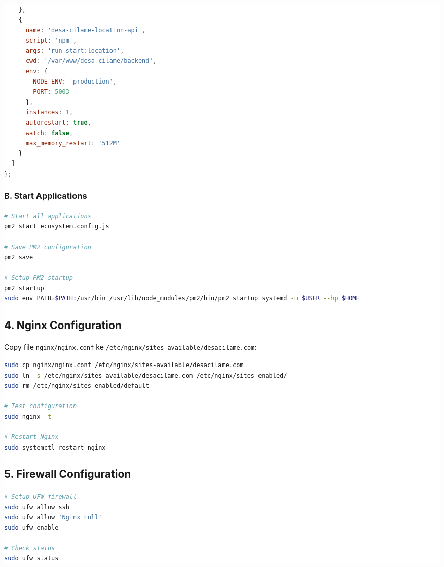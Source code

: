 ```javascript
    },
    {
      name: 'desa-cilame-location-api',
      script: 'npm',
      args: 'run start:location',
      cwd: '/var/www/desa-cilame/backend',
      env: {
        NODE_ENV: 'production',
        PORT: 5003
      },
      instances: 1,
      autorestart: true,
      watch: false,
      max_memory_restart: '512M'
    }
  ]
};
```

### B. Start Applications
```bash
# Start all applications
pm2 start ecosystem.config.js

# Save PM2 configuration
pm2 save

# Setup PM2 startup
pm2 startup
sudo env PATH=$PATH:/usr/bin /usr/lib/node_modules/pm2/bin/pm2 startup systemd -u $USER --hp $HOME
```

## 4. Nginx Configuration

Copy file `nginx/nginx.conf` ke `/etc/nginx/sites-available/desacilame.com`:

```bash
sudo cp nginx/nginx.conf /etc/nginx/sites-available/desacilame.com
sudo ln -s /etc/nginx/sites-available/desacilame.com /etc/nginx/sites-enabled/
sudo rm /etc/nginx/sites-enabled/default

# Test configuration
sudo nginx -t

# Restart Nginx
sudo systemctl restart nginx
```

## 5. Firewall Configuration

```bash
# Setup UFW firewall
sudo ufw allow ssh
sudo ufw allow 'Nginx Full'
sudo ufw enable

# Check status
sudo ufw status
```
